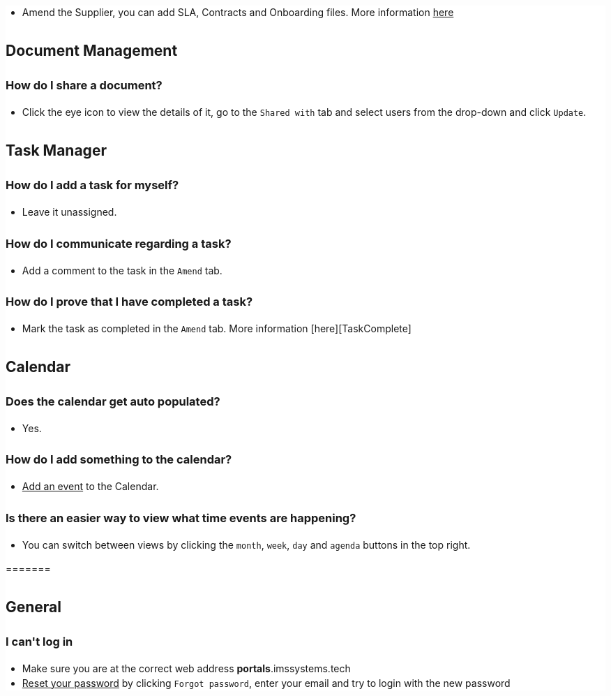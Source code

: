 - Amend the Supplier, you can add SLA, Contracts and Onboarding files. More information [here][Supp]

##	Document Management

###	How do I share a document?

- Click the eye icon to view the details of it, go to the `Shared with` tab and select users from the drop-down and click `Update`.

##	Task Manager

###	How do I add a task for myself?

- Leave it unassigned.

### How do I communicate regarding a task?

- Add a comment to the task in the `Amend` tab.

### How do I prove that I have completed a task?

- Mark the task as completed in the `Amend` tab. More information [here][TaskComplete]

##	Calendar

###	Does the calendar get auto populated?

- Yes.

### How do I add something to the calendar?

- [Add an event][CalEvent] to the Calendar.

### Is there an easier way to view what time events are happening?

- You can switch between views by clicking the `month`, `week`, `day` and `agenda` buttons in the top right.


[RiskEscalate]: ./General%20Information/Modules/Risk%20Management/adding_risks#escalating-a-risk
[IncEscalate]: ./General%20Information/Modules/Incident%20Management/raising_incidents#escalating-an-incident
[IncResTime]: ./General%20Information/Modules/Our%20IMS/system_defaults#incident-resolution
[CalEvent]: ./General%20Information/Modules/Calendar/add_calendar#adding-an-event
[TaskCompelete]: ./General%20Information/Modules/Task%20Manager/add_task#modifying-a-task
[Supp]: ./General%20Information/Modules/Supplier%20Management/add_supplier
[SuppInc]: ./General%20Information/Modules/Supplier%20Management/add_supplier#modifying-a-supplier
[Reports]: ./General%20Information/Modules/CQC/Reports
[SG]: ./General%20Information/Modules/CQC/SG
[SE]: ./General%20Information/Modules/CQC/SE#adding-an-action-to-a-significant-event
[Concerns]: ./General%20Information/Modules/CQC/Whistleblowing
[Complaints]: ./General%20Information/Modules/CQC/Complaints
[CQC]: ./General%20Information/Modules/CQC/CQC
[OFIcreate]: ./General%20Information/Modules/Continual%20Improvement/add_ofi
[PushNotif]: ./General%20Information/Modules/Our%20IMS/system_defaults#push-notifications
[Licences]: ./General%20Information/Modules/Our%20IMS/license_management#request--requested
[UserBU]: ./intro#add-a-user-to-a-business-unit
[Dashboard]: ./General%20Information/Modules/dashboard
[Priority]: ./General%20Information/Modules/Incident%20Management/raising_incidents#raising-an-incident
[ResetPassword]: ./General%20Information/new_user#forgot-password
=======

## General

### I can't log in

- Make sure you are at the correct web address **portals**.imssystems.tech
- [Reset your password][ResetPassword] by clicking `Forgot password`, enter your email and try to login with the new password


[ResetPassword]: ./General%20Information/new_user#changing-your-password